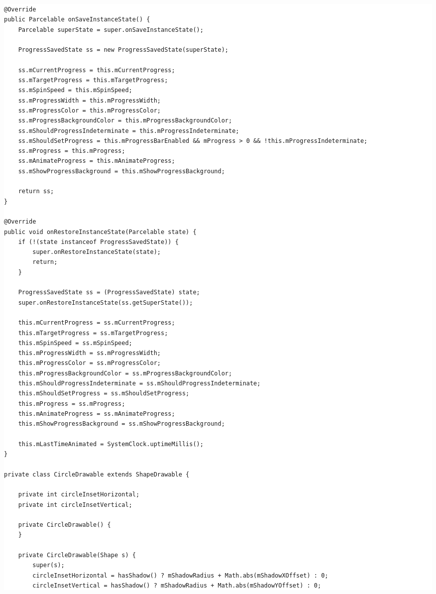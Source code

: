     @Override
    public Parcelable onSaveInstanceState() {
        Parcelable superState = super.onSaveInstanceState();

        ProgressSavedState ss = new ProgressSavedState(superState);

        ss.mCurrentProgress = this.mCurrentProgress;
        ss.mTargetProgress = this.mTargetProgress;
        ss.mSpinSpeed = this.mSpinSpeed;
        ss.mProgressWidth = this.mProgressWidth;
        ss.mProgressColor = this.mProgressColor;
        ss.mProgressBackgroundColor = this.mProgressBackgroundColor;
        ss.mShouldProgressIndeterminate = this.mProgressIndeterminate;
        ss.mShouldSetProgress = this.mProgressBarEnabled && mProgress > 0 && !this.mProgressIndeterminate;
        ss.mProgress = this.mProgress;
        ss.mAnimateProgress = this.mAnimateProgress;
        ss.mShowProgressBackground = this.mShowProgressBackground;

        return ss;
    }

    @Override
    public void onRestoreInstanceState(Parcelable state) {
        if (!(state instanceof ProgressSavedState)) {
            super.onRestoreInstanceState(state);
            return;
        }

        ProgressSavedState ss = (ProgressSavedState) state;
        super.onRestoreInstanceState(ss.getSuperState());

        this.mCurrentProgress = ss.mCurrentProgress;
        this.mTargetProgress = ss.mTargetProgress;
        this.mSpinSpeed = ss.mSpinSpeed;
        this.mProgressWidth = ss.mProgressWidth;
        this.mProgressColor = ss.mProgressColor;
        this.mProgressBackgroundColor = ss.mProgressBackgroundColor;
        this.mShouldProgressIndeterminate = ss.mShouldProgressIndeterminate;
        this.mShouldSetProgress = ss.mShouldSetProgress;
        this.mProgress = ss.mProgress;
        this.mAnimateProgress = ss.mAnimateProgress;
        this.mShowProgressBackground = ss.mShowProgressBackground;

        this.mLastTimeAnimated = SystemClock.uptimeMillis();
    }

    private class CircleDrawable extends ShapeDrawable {

        private int circleInsetHorizontal;
        private int circleInsetVertical;

        private CircleDrawable() {
        }

        private CircleDrawable(Shape s) {
            super(s);
            circleInsetHorizontal = hasShadow() ? mShadowRadius + Math.abs(mShadowXOffset) : 0;
            circleInsetVertical = hasShadow() ? mShadowRadius + Math.abs(mShadowYOffset) : 0;
